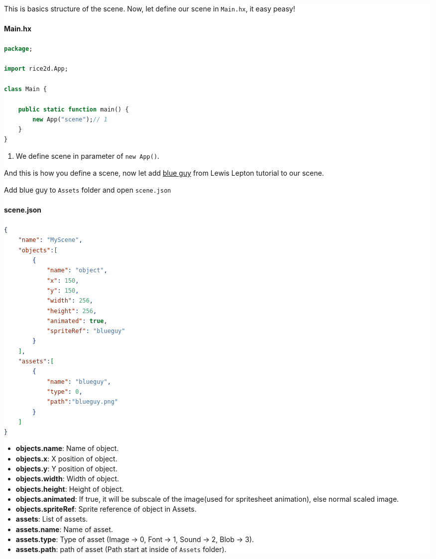 
This is basics structure of the scene. Now, let define our scene in `Main.hx`, it easy peasy!


#### **Main.hx**
```haxe
package;

import rice2d.App;

class Main {

    public static function main() {
        new App("scene");// 1
    }
}
```
1. We define scene in parameter of `new App()`.


And this is how you define a scene, now let add [blue guy](https://github.com/BlackGoku36/Rice2D-Empty/blob/master/Assets/blueguy.png) from Lewis Lepton tutorial to our scene.

Add blue guy to `Assets` folder and open `scene.json`


#### **scene.json**
```json
{
    "name": "MyScene",
    "objects":[
        {
            "name": "object",
            "x": 150,
            "y": 150,
            "width": 256,
            "height": 256,
            "animated": true,
            "spriteRef": "blueguy"
        }
    ],
    "assets":[
        {
            "name": "blueguy",
            "type": 0,
            "path":"blueguy.png"
        }
    ]
}
```
* **objects.name**: Name of object.
* **objects.x**: X position of object.
* **objects.y**: Y position of object.
* **objects.width**: Width of object.
* **objects.height**: Height of object.
* **objects.animated**: If true, it will be subscale of the image(used for spritesheet animation), else normal scaled image.
* **objects.spriteRef**: Sprite reference of object in Assets.
* **assets**: List of assets.
* **assets.name**: Name of asset.
* **assets.type**: Type of asset (Image -> 0, Font -> 1, Sound -> 2, Blob -> 3).
* **assets.path**: path of asset (Path start at inside of `Assets` folder).
